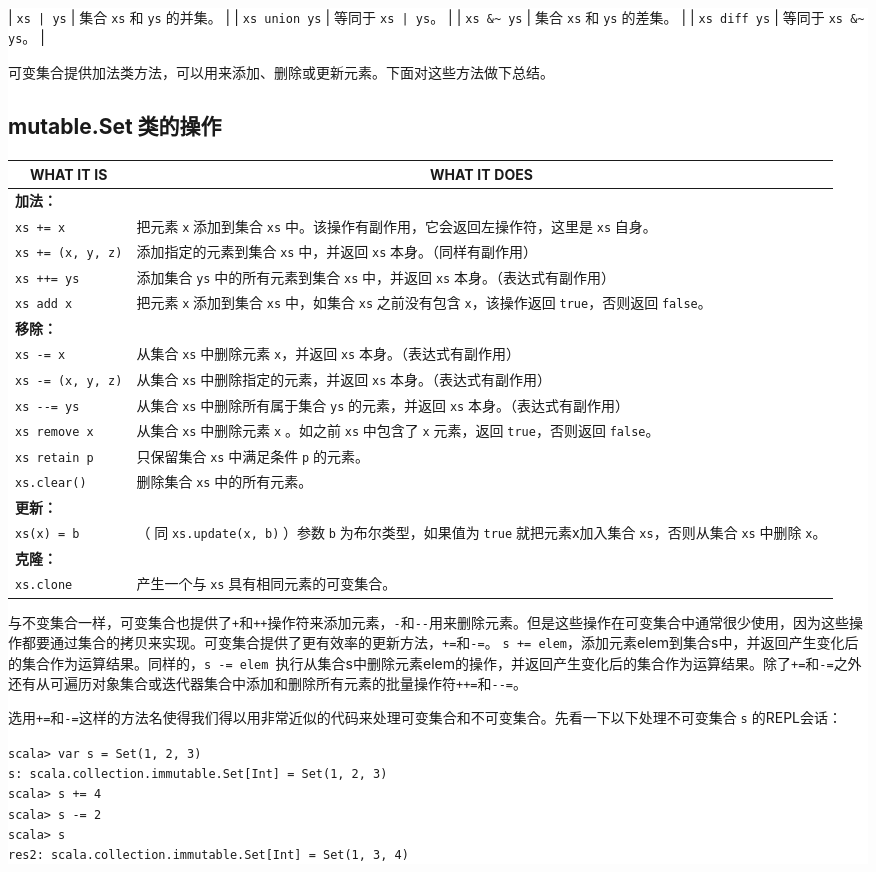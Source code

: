 |  <code>xs &#124; ys</code> | 集合 `xs` 和 `ys` 的并集。  |
|  `xs union ys` | 等同于 <code>xs &#124; ys</code>。  |
|  `xs &~ ys` | 集合 `xs` 和 `ys` 的差集。  |
|  `xs diff ys` | 等同于 `xs &~ ys`。  |


可变集合提供加法类方法，可以用来添加、删除或更新元素。下面对这些方法做下总结。

## mutable.Set 类的操作 

| WHAT IT IS   | WHAT IT DOES   |
|------------------|------------------------|
|  **加法：** |                     |	
|  `xs += x` | 把元素 `x` 添加到集合 `xs` 中。该操作有副作用，它会返回左操作符，这里是 `xs` 自身。  |
|  `xs += (x, y, z)` | 添加指定的元素到集合 `xs` 中，并返回 `xs` 本身。（同样有副作用）  |
|  `xs ++= ys` | 添加集合 `ys` 中的所有元素到集合 `xs` 中，并返回 `xs` 本身。（表达式有副作用）  |
|  `xs add x` | 把元素 `x` 添加到集合 `xs` 中，如集合 `xs` 之前没有包含 `x`，该操作返回 `true`，否则返回 `false`。  |
|  **移除：**	  |                 |          
|  `xs -= x` | 从集合 `xs` 中删除元素 `x`，并返回 `xs` 本身。（表达式有副作用）  |
|  `xs -= (x, y, z)` | 从集合 `xs` 中删除指定的元素，并返回 `xs` 本身。（表达式有副作用）  |
|  `xs --= ys` | 从集合 `xs` 中删除所有属于集合 `ys` 的元素，并返回 `xs` 本身。（表达式有副作用）  |
|  `xs remove x` | 从集合 `xs` 中删除元素 `x` 。如之前 `xs` 中包含了 `x` 元素，返回 `true`，否则返回 `false`。  |
|  `xs retain p` | 只保留集合 `xs` 中满足条件 `p` 的元素。  |
|  `xs.clear()` | 删除集合 `xs` 中的所有元素。  |
|  **更新：**  |                         |
|  `xs(x) = b` | （ 同 `xs.update(x, b)` ）参数 `b` 为布尔类型，如果值为 `true` 就把元素x加入集合 `xs`，否则从集合 `xs` 中删除 `x`。  |
|  **克隆：**	  |                |
|  `xs.clone` | 产生一个与 `xs` 具有相同元素的可变集合。  |


与不变集合一样，可变集合也提供了`+`和`++`操作符来添加元素，`-`和`--`用来删除元素。但是这些操作在可变集合中通常很少使用，因为这些操作都要通过集合的拷贝来实现。可变集合提供了更有效率的更新方法，`+=`和`-=`。 `s += elem`，添加元素elem到集合s中，并返回产生变化后的集合作为运算结果。同样的，`s -= elem `执行从集合s中删除元素elem的操作，并返回产生变化后的集合作为运算结果。除了`+=`和`-=`之外还有从可遍历对象集合或迭代器集合中添加和删除所有元素的批量操作符`++=`和`--=`。

选用`+=`和`-=`这样的方法名使得我们得以用非常近似的代码来处理可变集合和不可变集合。先看一下以下处理不可变集合 `s` 的REPL会话：

    scala> var s = Set(1, 2, 3)
    s: scala.collection.immutable.Set[Int] = Set(1, 2, 3)
    scala> s += 4
    scala> s -= 2
    scala> s
    res2: scala.collection.immutable.Set[Int] = Set(1, 3, 4)

